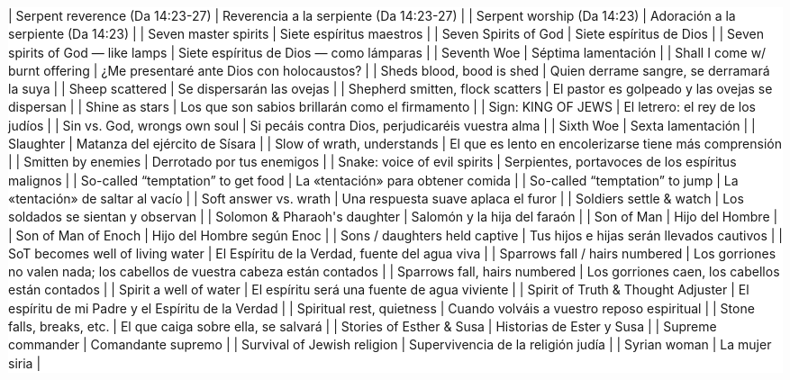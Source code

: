 | Serpent reverence (Da 14:23-27)                        | Reverencia a la serpiente (Da 14:23-27)                                     |
| Serpent worship (Da 14:23)                             | Adoración a la serpiente (Da 14:23)                                         |
| Seven master spirits                                   | Siete espíritus maestros                                                    |
| Seven Spirits of God                                   | Siete espíritus de Dios                                                     |
| Seven spirits of God — like lamps                      | Siete espíritus de Dios — como lámparas                                     |
| Seventh Woe                                            | Séptima lamentación                                                         |
| Shall I come w/ burnt offering                         | ¿Me presentaré ante Dios con holocaustos?                                   |
| Sheds blood, bood is shed                              | Quien derrame sangre, se derramará la suya                                  |
| Sheep scattered                                        | Se dispersarán las ovejas                                                   |
| Shepherd smitten, flock scatters                       | El pastor es golpeado y las ovejas se dispersan                             |
| Shine as stars                                         | Los que son sabios brillarán como el firmamento                             |
| Sign: KING OF JEWS                                     | El letrero: el rey de los judíos                                            |
| Sin vs. God, wrongs own soul                           | Si pecáis contra Dios, perjudicaréis vuestra alma                           |
| Sixth Woe                                              | Sexta lamentación                                                           |
| Slaughter                                              | Matanza del ejército de Sísara                                              |
| Slow of wrath, understands                             | El que es lento en encolerizarse tiene más comprensión                      |
| Smitten by enemies                                     | Derrotado por tus enemigos                                                  |
| Snake: voice of evil spirits                           | Serpientes, portavoces de los espíritus malignos                            |
| So-called “temptation” to get food                     | La «tentación» para obtener comida                                          |
| So-called “temptation” to jump                         | La «tentación» de saltar al vacío                                           |
| Soft answer vs. wrath                                  | Una respuesta suave aplaca el furor                                         |
| Soldiers settle & watch                                | Los soldados se sientan y observan                                          |
| Solomon & Pharaoh's daughter                           | Salomón y la hija del faraón                                                |
| Son of Man                                             | Hijo del Hombre                                                             |
| Son of Man of Enoch                                    | Hijo del Hombre según Enoc                                                  |
| Sons / daughters held captive                          | Tus hijos e hijas serán llevados cautivos                                   |
| SoT becomes well of living water                       | El Espíritu de la Verdad, fuente del agua viva                              |
| Sparrows fall / hairs numbered                         | Los gorriones no valen nada; los cabellos de vuestra cabeza están contados  |
| Sparrows fall, hairs numbered                          | Los gorriones caen, los cabellos están contados                             |
| Spirit a well of water                                 | El espíritu será una fuente de agua viviente                                |
| Spirit of Truth & Thought Adjuster                     | El espíritu de mi Padre y el Espíritu de la Verdad                          |
| Spiritual rest, quietness                              | Cuando volváis a vuestro reposo espiritual                                  |
| Stone falls, breaks, etc.                              | El que caiga sobre ella, se salvará                                         |
| Stories of Esther & Susa                               | Historias de Ester y Susa                                                   |
| Supreme commander                                      | Comandante supremo                                                          |
| Survival of Jewish religion                            | Supervivencia de la religión judía                                          |
| Syrian woman                                           | La mujer siria                                                              |